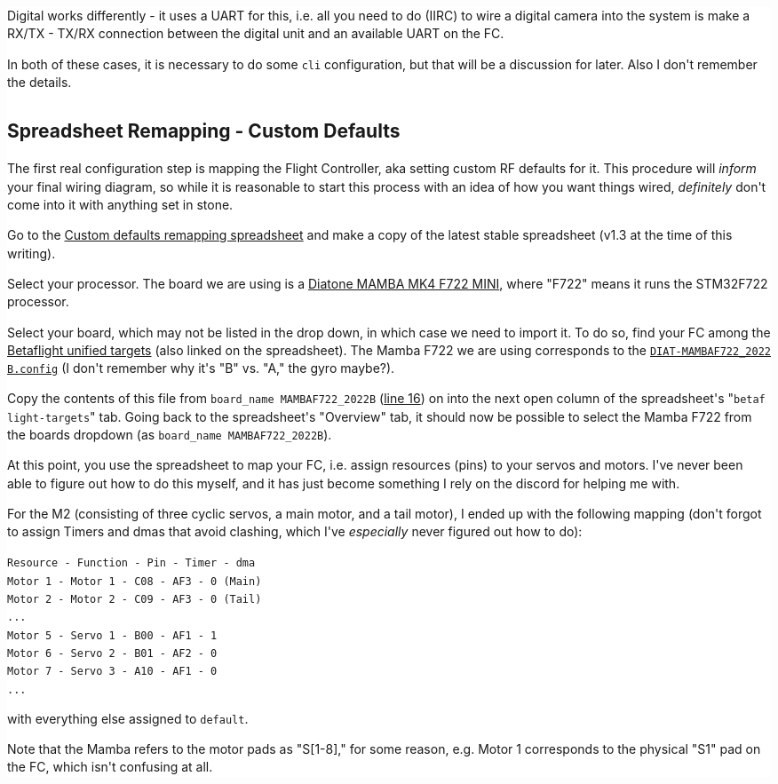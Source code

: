 Digital works differently - it uses a UART for this, i.e. all you need to do (IIRC) to wire a digital camera into the system is make a RX/TX - TX/RX connection between the digital unit and an available UART on the FC. 

In both of these cases, it is necessary to do some `cli` configuration, but that will be a discussion for later. Also I don't remember the details. 

## Spreadsheet Remapping - Custom Defaults 
The first real configuration step is mapping the Flight Controller, aka setting custom RF defaults for it. This procedure will *inform* your final wiring diagram, so while it is reasonable to start this process with an idea of how you want things wired, *definitely* don't come into it with anything set in stone. 

Go to the [Custom defaults remapping spreadsheet](https://github.com/rotorflight/rotorflight/wiki/Custom-defaults-remapping-spreadsheet) and make a copy of the latest stable spreadsheet (v1.3 at the time of this writing). 

Select your processor. The board we are using is a [Diatone MAMBA MK4 F722 MINI](https://www.diatone.us/products/mamba-mk4-f722-mini-fc), where "F722" means it runs the STM32F722 processor. 

Select your board, which may not be listed in the drop down, in which case we need to import it. To do so, find your FC among the [Betaflight unified targets](https://github.com/betaflight/unified-targets/tree/master/configs/default) (also linked on the spreadsheet). The Mamba F722 we are using corresponds to the [`DIAT-MAMBAF722_2022B.config`](https://github.com/betaflight/unified-targets/blob/master/configs/default/DIAT-MAMBAF722_2022B.config) (I don't remember why it's "B" vs. "A," the gyro maybe?). 

Copy the contents of this file from `board_name MAMBAF722_2022B` ([line 16](https://github.com/betaflight/unified-targets/blob/0e3f9382391cf862a18bb78602e43ebcb3007a59/configs/default/DIAT-MAMBAF722_2022B.config#L16C1-L16C27)) on into the next open column of the spreadsheet's "`betaflight-targets`" tab. Going back to the spreadsheet's "Overview" tab, it should now be possible to select the Mamba F722 from the boards dropdown (as `board_name MAMBAF722_2022B`). 

At this point, you use the spreadsheet to map your FC, i.e. assign resources (pins) to your servos and motors. I've never been able to figure out how to do this myself, and it has just become something I rely on the discord for helping me with. 

For the M2 (consisting of three cyclic servos, a main motor, and a tail motor), I ended up with the following mapping (don't forgot to assign Timers and dmas that avoid clashing, which I've *especially* never figured out how to do): 

```
Resource - Function - Pin - Timer - dma 
Motor 1 - Motor 1 - C08 - AF3 - 0 (Main)
Motor 2 - Motor 2 - C09 - AF3 - 0 (Tail)
...
Motor 5 - Servo 1 - B00 - AF1 - 1 
Motor 6 - Servo 2 - B01 - AF2 - 0 
Motor 7 - Servo 3 - A10 - AF1 - 0 
... 
```

with everything else assigned to `default`. 

Note that the Mamba refers to the motor pads as "S[1-8]," for some reason, e.g. Motor 1 corresponds to the physical "S1" pad on the FC, which isn't confusing at all. 
